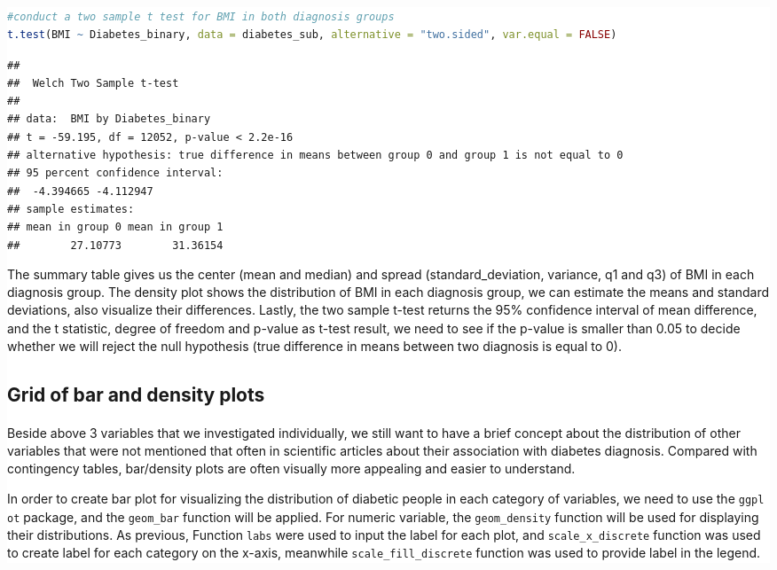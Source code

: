 ``` r
#conduct a two sample t test for BMI in both diagnosis groups
t.test(BMI ~ Diabetes_binary, data = diabetes_sub, alternative = "two.sided", var.equal = FALSE)
```

    ## 
    ##  Welch Two Sample t-test
    ## 
    ## data:  BMI by Diabetes_binary
    ## t = -59.195, df = 12052, p-value < 2.2e-16
    ## alternative hypothesis: true difference in means between group 0 and group 1 is not equal to 0
    ## 95 percent confidence interval:
    ##  -4.394665 -4.112947
    ## sample estimates:
    ## mean in group 0 mean in group 1 
    ##        27.10773        31.36154

The summary table gives us the center (mean and median) and spread
(standard_deviation, variance, q1 and q3) of BMI in each diagnosis
group. The density plot shows the distribution of BMI in each diagnosis
group, we can estimate the means and standard deviations, also visualize
their differences. Lastly, the two sample t-test returns the 95%
confidence interval of mean difference, and the t statistic, degree of
freedom and p-value as t-test result, we need to see if the p-value is
smaller than 0.05 to decide whether we will reject the null hypothesis
(true difference in means between two diagnosis is equal to 0).

## Grid of bar and density plots

Beside above 3 variables that we investigated individually, we still
want to have a brief concept about the distribution of other variables
that were not mentioned that often in scientific articles about their
association with diabetes diagnosis. Compared with contingency tables,
bar/density plots are often visually more appealing and easier to
understand.

In order to create bar plot for visualizing the distribution of diabetic
people in each category of variables, we need to use the `ggplot`
package, and the `geom_bar` function will be applied. For numeric
variable, the `geom_density` function will be used for displaying their
distributions. As previous, Function `labs` were used to input the label
for each plot, and `scale_x_discrete` function was used to create label
for each category on the x-axis, meanwhile `scale_fill_discrete`
function was used to provide label in the legend.
